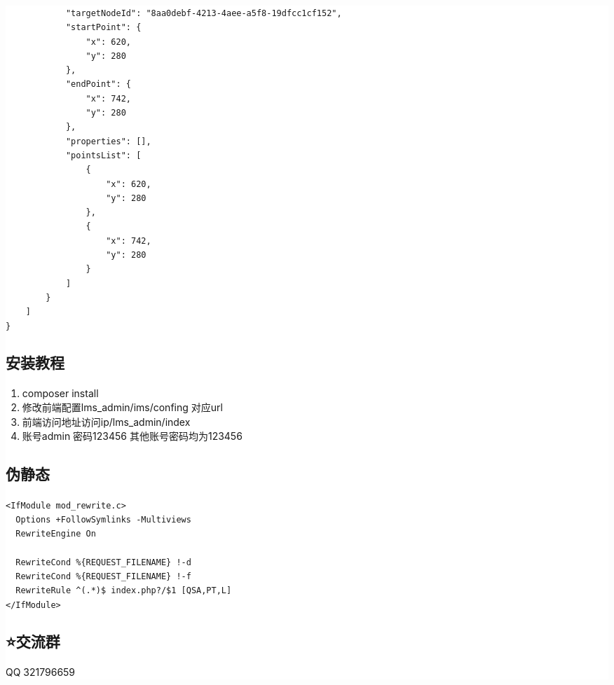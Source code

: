 ```
			"targetNodeId": "8aa0debf-4213-4aee-a5f8-19dfcc1cf152",
			"startPoint": {
				"x": 620,
				"y": 280
			},
			"endPoint": {
				"x": 742,
				"y": 280
			},
			"properties": [],
			"pointsList": [
				{
					"x": 620,
					"y": 280
				},
				{
					"x": 742,
					"y": 280
				}
			]
		}
	]
}
```




## 安装教程

1. composer install
2. 修改前端配置lms_admin/ims/confing   对应url
3. 前端访问地址访问ip/lms_admin/index
4. 账号admin 密码123456 其他账号密码均为123456



## 伪静态

```
<IfModule mod_rewrite.c>
  Options +FollowSymlinks -Multiviews
  RewriteEngine On

  RewriteCond %{REQUEST_FILENAME} !-d
  RewriteCond %{REQUEST_FILENAME} !-f
  RewriteRule ^(.*)$ index.php?/$1 [QSA,PT,L]
</IfModule>
```





## ⭐交流群
QQ 321796659
